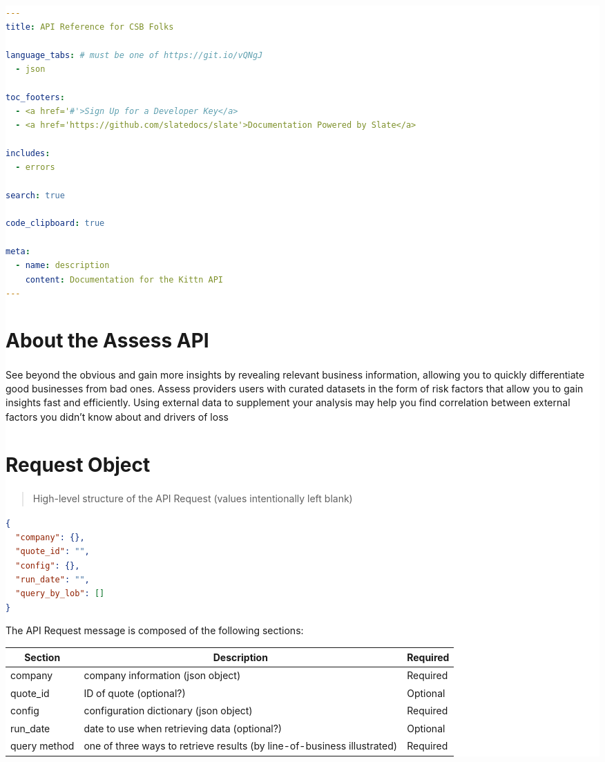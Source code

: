 ```yaml
---
title: API Reference for CSB Folks

language_tabs: # must be one of https://git.io/vQNgJ
  - json

toc_footers:
  - <a href='#'>Sign Up for a Developer Key</a>
  - <a href='https://github.com/slatedocs/slate'>Documentation Powered by Slate</a>

includes:
  - errors

search: true

code_clipboard: true

meta:
  - name: description
    content: Documentation for the Kittn API
---
```


# About the Assess API
See beyond the obvious and gain more insights by revealing relevant business information, allowing you to quickly differentiate good businesses from bad ones. Assess providers users with curated datasets in the form of risk factors that allow you to gain insights fast and efficiently. Using external data to supplement your analysis may help you find correlation between external factors you didn’t know about and drivers of loss

# Request Object
> High-level structure of the API Request (values intentionally left blank)

```json
{
  "company": {},
  "quote_id": "",
  "config": {},
  "run_date": "",
  "query_by_lob": []
}
```

The API Request message is composed of the following sections:

Section | Description | Required
--- | --- | ---
company | company information (json object) | Required
quote_id | ID of quote (optional?) | Optional
config | configuration dictionary (json object) | Required
run_date | date to use when retrieving data (optional?) | Optional
query method | one of three ways to retrieve results (by line-of-business illustrated) | Required
